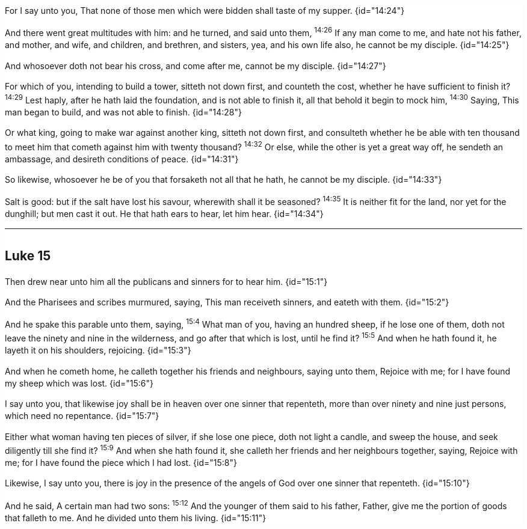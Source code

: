 For I say unto you, That none of those men which were bidden shall taste of my supper.  {id="14:24"}

And there went great multitudes with him: and he turned, and said unto them, <sup>14:26</sup> If any man come to me, and hate not his father, and mother, and wife, and children, and brethren, and sisters, yea, and his own life also, he cannot be my disciple.  {id="14:25"}

And whosoever doth not bear his cross, and come after me, cannot be my disciple.  {id="14:27"}

For which of you, intending to build a tower, sitteth not down first, and counteth the cost, whether he have sufficient to finish it? <sup>14:29</sup> Lest haply, after he hath laid the foundation, and is not able to finish it, all that behold it begin to mock him, <sup>14:30</sup> Saying, This man began to build, and was not able to finish.  {id="14:28"}

Or what king, going to make war against another king, sitteth not down first, and consulteth whether he be able with ten thousand to meet him that cometh against him with twenty thousand?  <sup>14:32</sup> Or else, while the other is yet a great way off, he sendeth an ambassage, and desireth conditions of peace.  {id="14:31"}

So likewise, whosoever he be of you that forsaketh not all that he hath, he cannot be my disciple.  {id="14:33"}

Salt is good: but if the salt have lost his savour, wherewith shall it be seasoned?  <sup>14:35</sup> It is neither fit for the land, nor yet for the dunghill; but men cast it out. He that hath ears to hear, let him hear.  {id="14:34"}

---

## Luke 15

Then drew near unto him all the publicans and sinners for to hear him.  {id="15:1"}

And the Pharisees and scribes murmured, saying, This man receiveth sinners, and eateth with them.  {id="15:2"}

And he spake this parable unto them, saying, <sup>15:4</sup> What man of you, having an hundred sheep, if he lose one of them, doth not leave the ninety and nine in the wilderness, and go after that which is lost, until he find it?  <sup>15:5</sup> And when he hath found it, he layeth it on his shoulders, rejoicing.  {id="15:3"}

And when he cometh home, he calleth together his friends and neighbours, saying unto them, Rejoice with me; for I have found my sheep which was lost.  {id="15:6"}

I say unto you, that likewise joy shall be in heaven over one sinner that repenteth, more than over ninety and nine just persons, which need no repentance.  {id="15:7"}

Either what woman having ten pieces of silver, if she lose one piece, doth not light a candle, and sweep the house, and seek diligently till she find it?  <sup>15:9</sup> And when she hath found it, she calleth her friends and her neighbours together, saying, Rejoice with me; for I have found the piece which I had lost.  {id="15:8"}

Likewise, I say unto you, there is joy in the presence of the angels of God over one sinner that repenteth.  {id="15:10"}

And he said, A certain man had two sons: <sup>15:12</sup> And the younger of them said to his father, Father, give me the portion of goods that falleth to me. And he divided unto them his living.  {id="15:11"}
